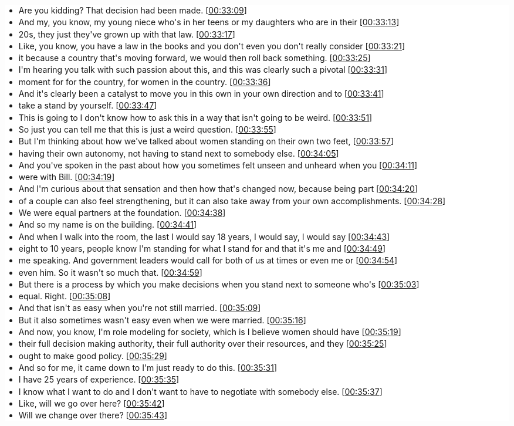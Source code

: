*  Are you kidding? That decision had been made. [[00:33:09](https://www.youtube.com/watch?v=DCIJi0qiocU&t=1989.38s)]
*  And my, you know, my young niece who's in her teens or my daughters who are in their [[00:33:13](https://www.youtube.com/watch?v=DCIJi0qiocU&t=1993.3s)]
*  20s, they just they've grown up with that law. [[00:33:17](https://www.youtube.com/watch?v=DCIJi0qiocU&t=1997.94s)]
*  Like, you know, you have a law in the books and you don't even you don't really consider [[00:33:21](https://www.youtube.com/watch?v=DCIJi0qiocU&t=2001.06s)]
*  it because a country that's moving forward, we would then roll back something. [[00:33:25](https://www.youtube.com/watch?v=DCIJi0qiocU&t=2005.54s)]
*  I'm hearing you talk with such passion about this, and this was clearly such a pivotal [[00:33:31](https://www.youtube.com/watch?v=DCIJi0qiocU&t=2011.46s)]
*  moment for for the country, for women in the country. [[00:33:36](https://www.youtube.com/watch?v=DCIJi0qiocU&t=2016.1000000000001s)]
*  And it's clearly been a catalyst to move you in this own in your own direction and to [[00:33:41](https://www.youtube.com/watch?v=DCIJi0qiocU&t=2021.5s)]
*  take a stand by yourself. [[00:33:47](https://www.youtube.com/watch?v=DCIJi0qiocU&t=2027.54s)]
*  This is going to I don't know how to ask this in a way that isn't going to be weird. [[00:33:51](https://www.youtube.com/watch?v=DCIJi0qiocU&t=2031.58s)]
*  So just you can tell me that this is just a weird question. [[00:33:55](https://www.youtube.com/watch?v=DCIJi0qiocU&t=2035.1000000000001s)]
*  But I'm thinking about how we've talked about women standing on their own two feet, [[00:33:57](https://www.youtube.com/watch?v=DCIJi0qiocU&t=2037.86s)]
*  having their own autonomy, not having to stand next to somebody else. [[00:34:05](https://www.youtube.com/watch?v=DCIJi0qiocU&t=2045.98s)]
*  And you've spoken in the past about how you sometimes felt unseen and unheard when you [[00:34:11](https://www.youtube.com/watch?v=DCIJi0qiocU&t=2051.18s)]
*  were with Bill. [[00:34:19](https://www.youtube.com/watch?v=DCIJi0qiocU&t=2059.18s)]
*  And I'm curious about that sensation and then how that's changed now, because being part [[00:34:20](https://www.youtube.com/watch?v=DCIJi0qiocU&t=2060.8999999999996s)]
*  of a couple can also feel strengthening, but it can also take away from your own accomplishments. [[00:34:28](https://www.youtube.com/watch?v=DCIJi0qiocU&t=2068.4199999999996s)]
*  We were equal partners at the foundation. [[00:34:38](https://www.youtube.com/watch?v=DCIJi0qiocU&t=2078.4199999999996s)]
*  And so my name is on the building. [[00:34:41](https://www.youtube.com/watch?v=DCIJi0qiocU&t=2081.3399999999997s)]
*  And when I walk into the room, the last I would say 18 years, I would say, I would say [[00:34:43](https://www.youtube.com/watch?v=DCIJi0qiocU&t=2083.8999999999996s)]
*  eight to 10 years, people know I'm standing for what I stand for and that it's me and [[00:34:49](https://www.youtube.com/watch?v=DCIJi0qiocU&t=2089.98s)]
*  me speaking. And government leaders would call for both of us at times or even me or [[00:34:54](https://www.youtube.com/watch?v=DCIJi0qiocU&t=2094.1800000000003s)]
*  even him. So it wasn't so much that. [[00:34:59](https://www.youtube.com/watch?v=DCIJi0qiocU&t=2099.06s)]
*  But there is a process by which you make decisions when you stand next to someone who's [[00:35:03](https://www.youtube.com/watch?v=DCIJi0qiocU&t=2103.2200000000003s)]
*  equal. Right. [[00:35:08](https://www.youtube.com/watch?v=DCIJi0qiocU&t=2108.26s)]
*  And that isn't as easy when you're not still married. [[00:35:09](https://www.youtube.com/watch?v=DCIJi0qiocU&t=2109.54s)]
*  But it also sometimes wasn't easy even when we were married. [[00:35:16](https://www.youtube.com/watch?v=DCIJi0qiocU&t=2116.1400000000003s)]
*  And now, you know, I'm role modeling for society, which is I believe women should have [[00:35:19](https://www.youtube.com/watch?v=DCIJi0qiocU&t=2119.02s)]
*  their full decision making authority, their full authority over their resources, and they [[00:35:25](https://www.youtube.com/watch?v=DCIJi0qiocU&t=2125.5s)]
*  ought to make good policy. [[00:35:29](https://www.youtube.com/watch?v=DCIJi0qiocU&t=2129.98s)]
*  And so for me, it came down to I'm just ready to do this. [[00:35:31](https://www.youtube.com/watch?v=DCIJi0qiocU&t=2131.5400000000004s)]
*  I have 25 years of experience. [[00:35:35](https://www.youtube.com/watch?v=DCIJi0qiocU&t=2135.1800000000003s)]
*  I know what I want to do and I don't want to have to negotiate with somebody else. [[00:35:37](https://www.youtube.com/watch?v=DCIJi0qiocU&t=2137.82s)]
*  Like, will we go over here? [[00:35:42](https://www.youtube.com/watch?v=DCIJi0qiocU&t=2142.38s)]
*  Will we change over there? [[00:35:43](https://www.youtube.com/watch?v=DCIJi0qiocU&t=2143.86s)]